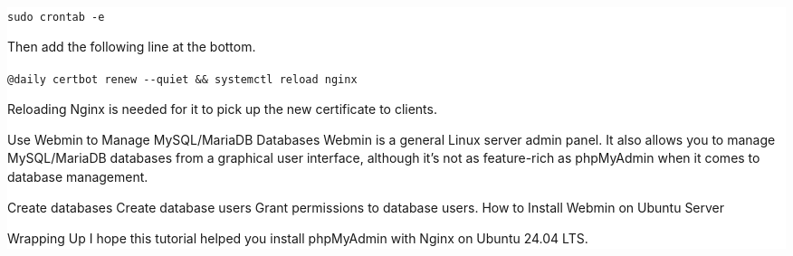 ```console
sudo crontab -e
```
Then add the following line at the bottom.

```console
@daily certbot renew --quiet && systemctl reload nginx
```
Reloading Nginx is needed for it to pick up the new certificate to clients.

Use Webmin to Manage MySQL/MariaDB Databases
Webmin is a general Linux server admin panel. It also allows you to manage MySQL/MariaDB databases from a graphical user interface, although it’s not as feature-rich as phpMyAdmin when it comes to database management.

Create databases
Create database users
Grant permissions to database users.
How to Install Webmin on Ubuntu Server

Wrapping Up
I hope this tutorial helped you install phpMyAdmin with Nginx on Ubuntu 24.04 LTS.